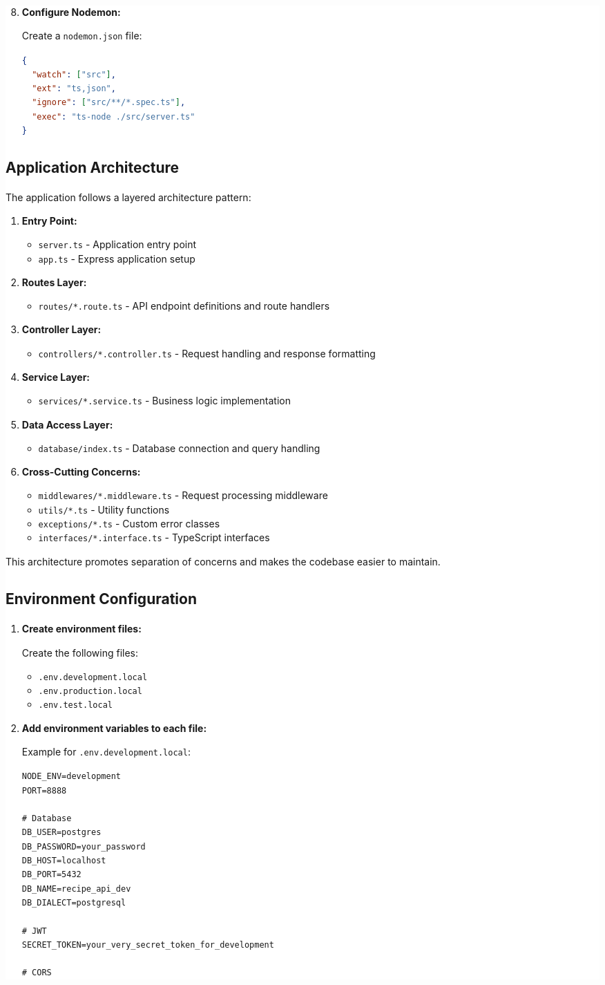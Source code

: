 8. **Configure Nodemon:**

   Create a `nodemon.json` file:

   ```json
   {
     "watch": ["src"],
     "ext": "ts,json",
     "ignore": ["src/**/*.spec.ts"],
     "exec": "ts-node ./src/server.ts"
   }
   ```

## Application Architecture

The application follows a layered architecture pattern:

1. **Entry Point:**
   - `server.ts` - Application entry point
   - `app.ts` - Express application setup

2. **Routes Layer:**
   - `routes/*.route.ts` - API endpoint definitions and route handlers

3. **Controller Layer:**
   - `controllers/*.controller.ts` - Request handling and response formatting

4. **Service Layer:**
   - `services/*.service.ts` - Business logic implementation

5. **Data Access Layer:**
   - `database/index.ts` - Database connection and query handling

6. **Cross-Cutting Concerns:**
   - `middlewares/*.middleware.ts` - Request processing middleware
   - `utils/*.ts` - Utility functions
   - `exceptions/*.ts` - Custom error classes
   - `interfaces/*.interface.ts` - TypeScript interfaces

This architecture promotes separation of concerns and makes the codebase easier to maintain.

## Environment Configuration

1. **Create environment files:**

   Create the following files:
   - `.env.development.local`
   - `.env.production.local`
   - `.env.test.local`

2. **Add environment variables to each file:**

   Example for `.env.development.local`:
   ```
   NODE_ENV=development
   PORT=8888
   
   # Database
   DB_USER=postgres
   DB_PASSWORD=your_password
   DB_HOST=localhost
   DB_PORT=5432
   DB_NAME=recipe_api_dev
   DB_DIALECT=postgresql
   
   # JWT
   SECRET_TOKEN=your_very_secret_token_for_development
   
   # CORS
   ```